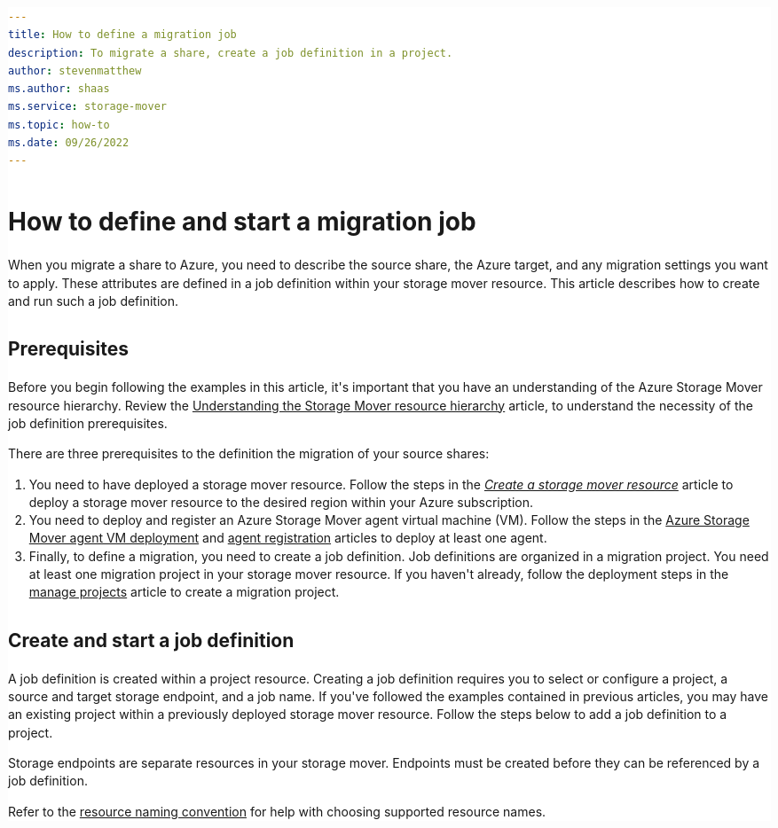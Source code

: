 ```yaml
---
title: How to define a migration job
description: To migrate a share, create a job definition in a project.
author: stevenmatthew
ms.author: shaas
ms.service: storage-mover
ms.topic: how-to
ms.date: 09/26/2022
---
```




# How to define and start a migration job

When you migrate a share to Azure, you need to describe the source share, the Azure target, and any migration settings you want to apply. These attributes are defined in a job definition within your storage mover resource. This article describes how to create and run such a job definition.

## Prerequisites

Before you begin following the examples in this article, it's important that you have an understanding of the Azure Storage Mover resource hierarchy. Review the [Understanding the Storage Mover resource hierarchy](resource-hierarchy.md) article, to understand the necessity of the job definition prerequisites.

There are three prerequisites to the definition the migration of your source shares:

1. You need to have deployed a storage mover resource.
   Follow the steps in the *[Create a storage mover resource](storage-mover-create.md)* article to deploy a storage mover resource to the desired region within your Azure subscription.
1. You need to deploy and register an Azure Storage Mover agent virtual machine (VM).
   Follow the steps in the [Azure Storage Mover agent VM deployment](agent-deploy.md) and [agent registration](agent-register.md) articles to deploy at least one agent.
1. Finally, to define a migration, you need to create a job definition.
   Job definitions are organized in a migration project. You need at least one migration project in your storage mover resource. If you haven't already, follow the deployment steps in the [manage projects](project-manage.md) article to create a migration project.

## Create and start a job definition

A job definition is created within a project resource. Creating a job definition requires you to select or configure a project, a source and target storage endpoint, and a job name. If you've followed the examples contained in previous articles, you may have an existing project within a previously deployed storage mover resource. Follow the steps below to add a job definition to a project.

Storage endpoints are separate resources in your storage mover. Endpoints must be created before they can be referenced by a job definition.

Refer to the [resource naming convention](../azure-resource-manager/management/resource-name-rules.md#microsoftstoragesync) for help with choosing supported resource names.
